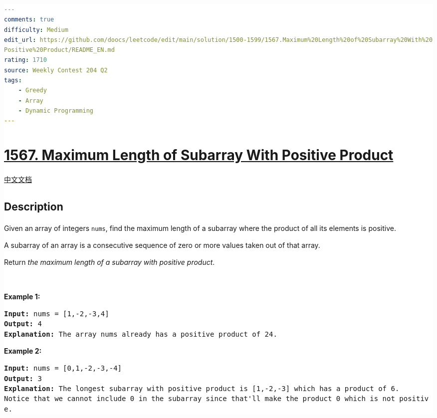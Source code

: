 ```yaml
---
comments: true
difficulty: Medium
edit_url: https://github.com/doocs/leetcode/edit/main/solution/1500-1599/1567.Maximum%20Length%20of%20Subarray%20With%20Positive%20Product/README_EN.md
rating: 1710
source: Weekly Contest 204 Q2
tags:
    - Greedy
    - Array
    - Dynamic Programming
---
```




# [1567. Maximum Length of Subarray With Positive Product](https://leetcode.com/problems/maximum-length-of-subarray-with-positive-product)

[中文文档](/solution/1500-1599/1567.Maximum%20Length%20of%20Subarray%20With%20Positive%20Product/README.md)

## Description



<p>Given an array of integers <code>nums</code>, find the maximum length of a subarray where the product of all its elements is positive.</p>

<p>A subarray of an array is a consecutive sequence of zero or more values taken out of that array.</p>

<p>Return <em>the maximum length of a subarray with positive product</em>.</p>

<p>&nbsp;</p>
<p><strong class="example">Example 1:</strong></p>

<pre>
<strong>Input:</strong> nums = [1,-2,-3,4]
<strong>Output:</strong> 4
<strong>Explanation:</strong> The array nums already has a positive product of 24.
</pre>

<p><strong class="example">Example 2:</strong></p>

<pre>
<strong>Input:</strong> nums = [0,1,-2,-3,-4]
<strong>Output:</strong> 3
<strong>Explanation:</strong> The longest subarray with positive product is [1,-2,-3] which has a product of 6.
Notice that we cannot include 0 in the subarray since that&#39;ll make the product 0 which is not positive.</pre>
